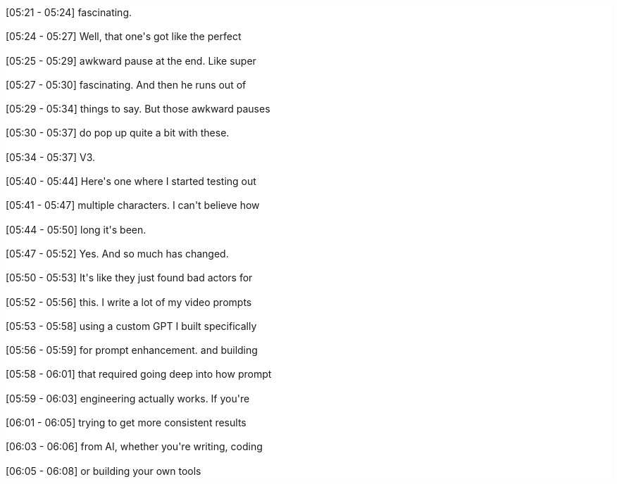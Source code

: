 [05:21 - 05:24]
fascinating.

[05:24 - 05:27]
Well, that one's got like the perfect

[05:25 - 05:29]
awkward pause at the end. Like super

[05:27 - 05:30]
fascinating. And then he runs out of

[05:29 - 05:34]
things to say. But those awkward pauses

[05:30 - 05:37]
do pop up quite a bit with these.

[05:34 - 05:37]
V3.

[05:40 - 05:44]
Here's one where I started testing out

[05:41 - 05:47]
multiple characters. I can't believe how

[05:44 - 05:50]
long it's been.

[05:47 - 05:52]
Yes. And so much has changed.

[05:50 - 05:53]
It's like they just found bad actors for

[05:52 - 05:56]
this. I write a lot of my video prompts

[05:53 - 05:58]
using a custom GPT I built specifically

[05:56 - 05:59]
for prompt enhancement. and building

[05:58 - 06:01]
that required going deep into how prompt

[05:59 - 06:03]
engineering actually works. If you're

[06:01 - 06:05]
trying to get more consistent results

[06:03 - 06:06]
from AI, whether you're writing, coding

[06:05 - 06:08]
or building your own tools
